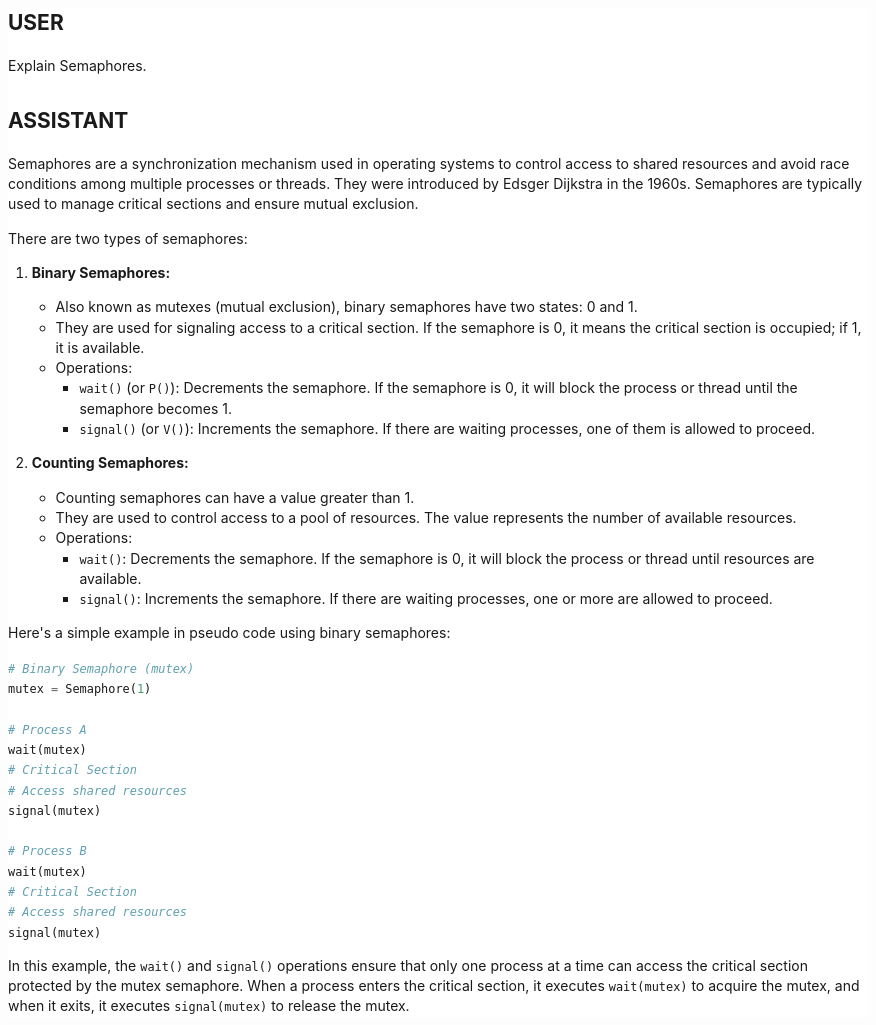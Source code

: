 ## USER
Explain Semaphores.

## ASSISTANT
Semaphores are a synchronization mechanism used in operating systems to control access to shared resources and avoid race conditions among multiple processes or threads. They were introduced by Edsger Dijkstra in the 1960s. Semaphores are typically used to manage critical sections and ensure mutual exclusion.

There are two types of semaphores:

1. **Binary Semaphores:**
   - Also known as mutexes (mutual exclusion), binary semaphores have two states: 0 and 1.
   - They are used for signaling access to a critical section. If the semaphore is 0, it means the critical section is occupied; if 1, it is available.
   - Operations:
     - `wait()` (or `P()`): Decrements the semaphore. If the semaphore is 0, it will block the process or thread until the semaphore becomes 1.
     - `signal()` (or `V()`): Increments the semaphore. If there are waiting processes, one of them is allowed to proceed.

2. **Counting Semaphores:**
   - Counting semaphores can have a value greater than 1.
   - They are used to control access to a pool of resources. The value represents the number of available resources.
   - Operations:
     - `wait()`: Decrements the semaphore. If the semaphore is 0, it will block the process or thread until resources are available.
     - `signal()`: Increments the semaphore. If there are waiting processes, one or more are allowed to proceed.

Here's a simple example in pseudo code using binary semaphores:

```python
# Binary Semaphore (mutex)
mutex = Semaphore(1)

# Process A
wait(mutex)
# Critical Section
# Access shared resources
signal(mutex)

# Process B
wait(mutex)
# Critical Section
# Access shared resources
signal(mutex)
```

In this example, the `wait()` and `signal()` operations ensure that only one process at a time can access the critical section protected by the mutex semaphore. When a process enters the critical section, it executes `wait(mutex)` to acquire the mutex, and when it exits, it executes `signal(mutex)` to release the mutex.
